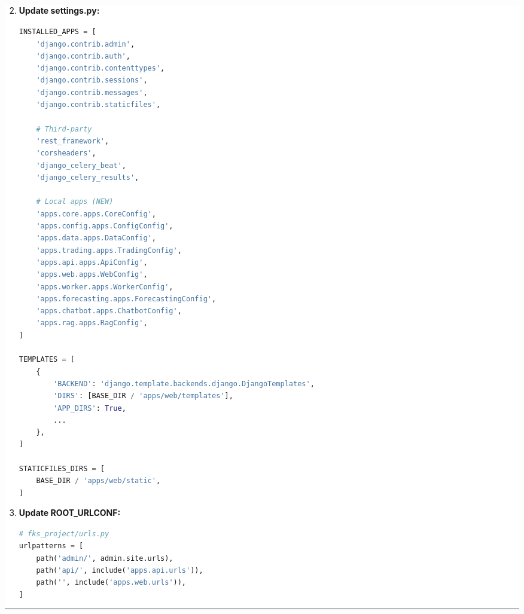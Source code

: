 2. **Update settings.py:**
   ```python
   INSTALLED_APPS = [
       'django.contrib.admin',
       'django.contrib.auth',
       'django.contrib.contenttypes',
       'django.contrib.sessions',
       'django.contrib.messages',
       'django.contrib.staticfiles',
       
       # Third-party
       'rest_framework',
       'corsheaders',
       'django_celery_beat',
       'django_celery_results',
       
       # Local apps (NEW)
       'apps.core.apps.CoreConfig',
       'apps.config.apps.ConfigConfig',
       'apps.data.apps.DataConfig',
       'apps.trading.apps.TradingConfig',
       'apps.api.apps.ApiConfig',
       'apps.web.apps.WebConfig',
       'apps.worker.apps.WorkerConfig',
       'apps.forecasting.apps.ForecastingConfig',
       'apps.chatbot.apps.ChatbotConfig',
       'apps.rag.apps.RagConfig',
   ]
   
   TEMPLATES = [
       {
           'BACKEND': 'django.template.backends.django.DjangoTemplates',
           'DIRS': [BASE_DIR / 'apps/web/templates'],
           'APP_DIRS': True,
           ...
       },
   ]
   
   STATICFILES_DIRS = [
       BASE_DIR / 'apps/web/static',
   ]
   ```

3. **Update ROOT_URLCONF:**
   ```python
   # fks_project/urls.py
   urlpatterns = [
       path('admin/', admin.site.urls),
       path('api/', include('apps.api.urls')),
       path('', include('apps.web.urls')),
   ]
   ```

---